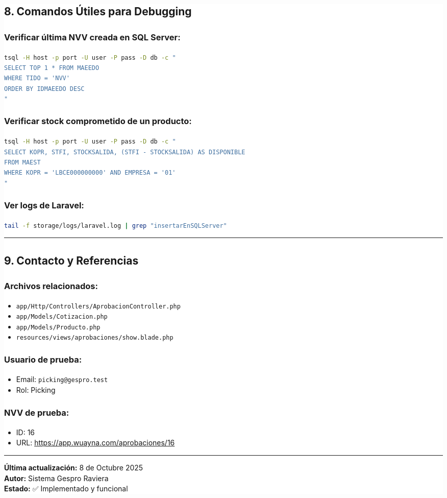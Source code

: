 
## 8. Comandos Útiles para Debugging

### Verificar última NVV creada en SQL Server:
```bash
tsql -H host -p port -U user -P pass -D db -c "
SELECT TOP 1 * FROM MAEEDO 
WHERE TIDO = 'NVV' 
ORDER BY IDMAEEDO DESC
"
```

### Verificar stock comprometido de un producto:
```bash
tsql -H host -p port -U user -P pass -D db -c "
SELECT KOPR, STFI, STOCKSALIDA, (STFI - STOCKSALIDA) AS DISPONIBLE
FROM MAEST 
WHERE KOPR = 'LBCE000000000' AND EMPRESA = '01'
"
```

### Ver logs de Laravel:
```bash
tail -f storage/logs/laravel.log | grep "insertarEnSQLServer"
```

---

## 9. Contacto y Referencias

### Archivos relacionados:
- `app/Http/Controllers/AprobacionController.php`
- `app/Models/Cotizacion.php`
- `app/Models/Producto.php`
- `resources/views/aprobaciones/show.blade.php`

### Usuario de prueba:
- Email: `picking@gespro.test`
- Rol: Picking

### NVV de prueba:
- ID: 16
- URL: https://app.wuayna.com/aprobaciones/16

---

**Última actualización:** 8 de Octubre 2025  
**Autor:** Sistema Gespro Raviera  
**Estado:** ✅ Implementado y funcional


